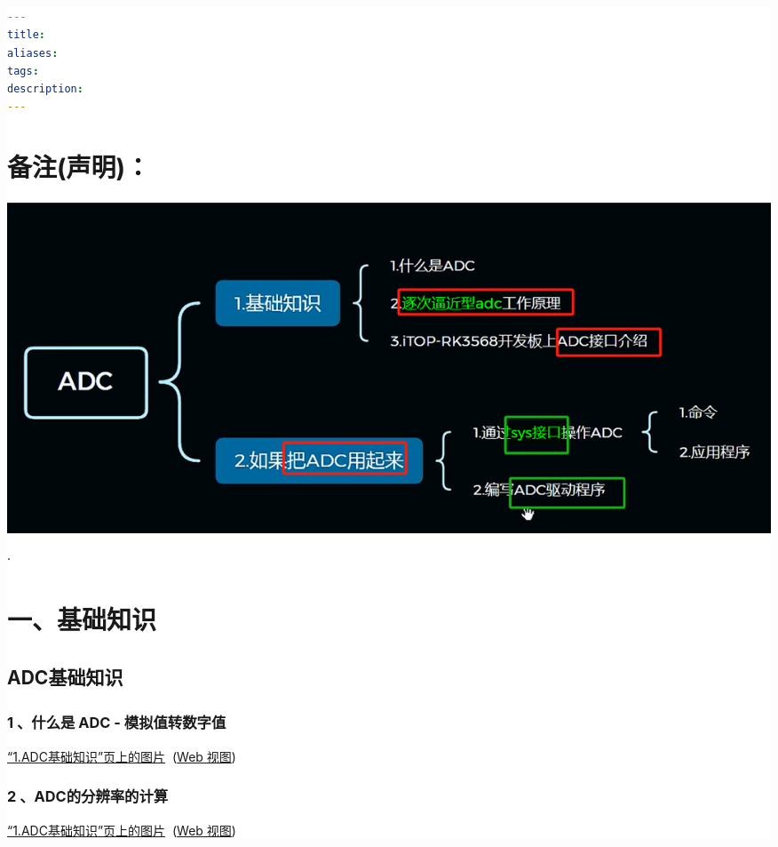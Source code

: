 ```yaml
---
title: 
aliases: 
tags: 
description:
---
```



# 备注(声明)：

![RK3568（linux学习）/rk3568芯片开发/linux外设驱动开发（未）/assets/第二十三期 ADC/file-20250810171741867.png](assets/第二十三期%20ADC/file-20250810171741867.png)

·
# 一、基础知识

## ADC基础知识
### 1 、什么是 ADC - 模拟值转数字值
[“1.ADC基础知识”页上的图片](onenote:https://d.docs.live.net/52d4b76bb0ffcf51/Documents/\(RK3568\)Linux驱动开发/第二十三期_ADC.one#1.ADC基础知识&section-id={313A2954-EFE2-4A38-9EBF-B63CAFC74968}&page-id={30EC0FEB-CCB0-4B9F-91B8-DF5D3CA7B7EA}&object-id={45367CE8-B9AA-46B5-8F33-FB9373DCC9DA}&12)  ([Web 视图](https://onedrive.live.com/view.aspx?resid=52D4B76BB0FFCF51%21se8c325913f784bf694d429e5ee2ab2be&id=documents&wd=target%28%E7%AC%AC%E4%BA%8C%E5%8D%81%E4%B8%89%E6%9C%9F_ADC.one%7C313A2954-EFE2-4A38-9EBF-B63CAFC74968%2F1.ADC%E5%9F%BA%E7%A1%80%E7%9F%A5%E8%AF%86%7C30EC0FEB-CCB0-4B9F-91B8-DF5D3CA7B7EA%2F%29&wdpartid=%7b1AF52A68-53E6-4B8D-B0CC-3A64CE94F4BF%7d%7b1%7d&wdsectionfileid=52D4B76BB0FFCF51!s1eaed7aadd0b4f5f9f2756f1d3af9f7d))

### 2 、ADC的分辨率的计算
[“1.ADC基础知识”页上的图片](onenote:https://d.docs.live.net/52d4b76bb0ffcf51/Documents/\(RK3568\)Linux驱动开发/第二十三期_ADC.one#1.ADC基础知识&section-id={313A2954-EFE2-4A38-9EBF-B63CAFC74968}&page-id={30EC0FEB-CCB0-4B9F-91B8-DF5D3CA7B7EA}&object-id={45367CE8-B9AA-46B5-8F33-FB9373DCC9DA}&2A)  ([Web 视图](https://onedrive.live.com/view.aspx?resid=52D4B76BB0FFCF51%21se8c325913f784bf694d429e5ee2ab2be&id=documents&wd=target%28%E7%AC%AC%E4%BA%8C%E5%8D%81%E4%B8%89%E6%9C%9F_ADC.one%7C313A2954-EFE2-4A38-9EBF-B63CAFC74968%2F1.ADC%E5%9F%BA%E7%A1%80%E7%9F%A5%E8%AF%86%7C30EC0FEB-CCB0-4B9F-91B8-DF5D3CA7B7EA%2F%29&wdpartid=%7b1AF52A68-53E6-4B8D-B0CC-3A64CE94F4BF%7d%7b1%7d&wdsectionfileid=52D4B76BB0FFCF51!s1eaed7aadd0b4f5f9f2756f1d3af9f7d))
